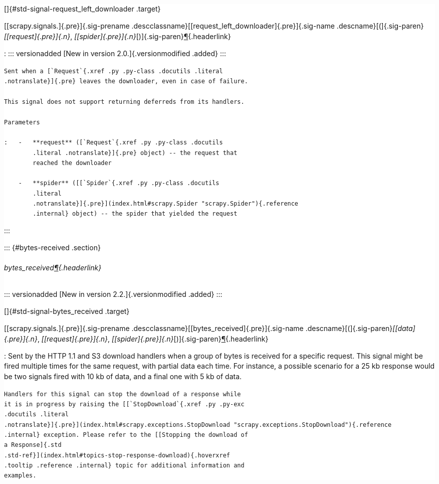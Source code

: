 []{#std-signal-request_left_downloader .target}

[[scrapy.signals.]{.pre}]{.sig-prename .descclassname}[[request_left_downloader]{.pre}]{.sig-name .descname}[(]{.sig-paren}*[[request]{.pre}]{.n}*, *[[spider]{.pre}]{.n}*[)]{.sig-paren}[¶](#scrapy.signals.request_left_downloader "Permalink to this definition"){.headerlink}

:   ::: versionadded
    [New in version 2.0.]{.versionmodified .added}
    :::

    Sent when a [`Request`{.xref .py .py-class .docutils .literal
    .notranslate}]{.pre} leaves the downloader, even in case of failure.

    This signal does not support returning deferreds from its handlers.

    Parameters

    :   -   **request** ([`Request`{.xref .py .py-class .docutils
            .literal .notranslate}]{.pre} object) -- the request that
            reached the downloader

        -   **spider** ([[`Spider`{.xref .py .py-class .docutils
            .literal
            .notranslate}]{.pre}](index.html#scrapy.Spider "scrapy.Spider"){.reference
            .internal} object) -- the spider that yielded the request
:::

::: {#bytes-received .section}
###### bytes_received[¶](#bytes-received "Permalink to this heading"){.headerlink}

::: versionadded
[New in version 2.2.]{.versionmodified .added}
:::

[]{#std-signal-bytes_received .target}

[[scrapy.signals.]{.pre}]{.sig-prename .descclassname}[[bytes_received]{.pre}]{.sig-name .descname}[(]{.sig-paren}*[[data]{.pre}]{.n}*, *[[request]{.pre}]{.n}*, *[[spider]{.pre}]{.n}*[)]{.sig-paren}[¶](#scrapy.signals.bytes_received "Permalink to this definition"){.headerlink}

:   Sent by the HTTP 1.1 and S3 download handlers when a group of bytes
    is received for a specific request. This signal might be fired
    multiple times for the same request, with partial data each time.
    For instance, a possible scenario for a 25 kb response would be two
    signals fired with 10 kb of data, and a final one with 5 kb of data.

    Handlers for this signal can stop the download of a response while
    it is in progress by raising the [[`StopDownload`{.xref .py .py-exc
    .docutils .literal
    .notranslate}]{.pre}](index.html#scrapy.exceptions.StopDownload "scrapy.exceptions.StopDownload"){.reference
    .internal} exception. Please refer to the [[Stopping the download of
    a Response]{.std
    .std-ref}](index.html#topics-stop-response-download){.hoverxref
    .tooltip .reference .internal} topic for additional information and
    examples.
